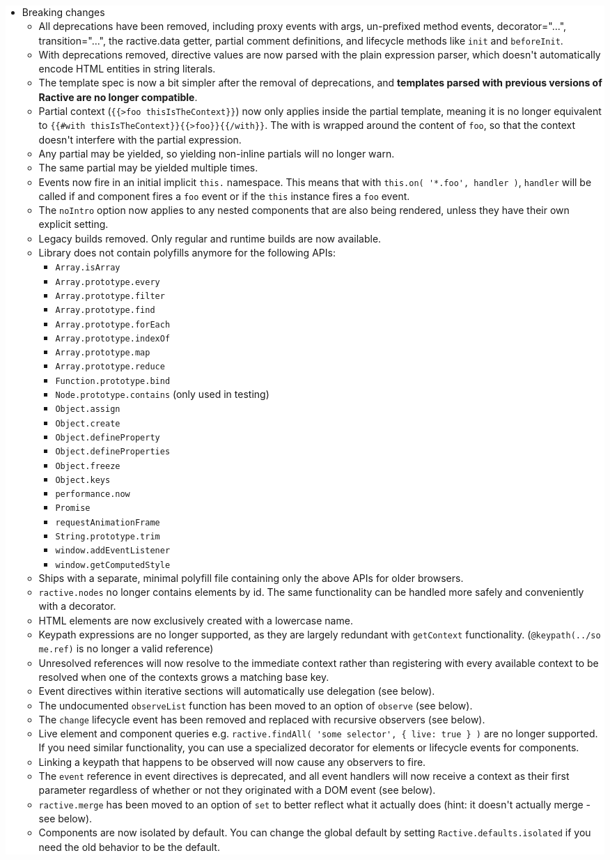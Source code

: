 * Breaking changes
  * All deprecations have been removed, including proxy events with args, un-prefixed method events, decorator="...", transition="...", the ractive.data getter, partial comment definitions, and lifecycle methods like `init` and `beforeInit`.
  * With deprecations removed, directive values are now parsed with the plain expression parser, which doesn't automatically encode HTML entities in string literals.
  * The template spec is now a bit simpler after the removal of deprecations, and **templates parsed with previous versions of Ractive are no longer compatible**.
  * Partial context (`{{>foo thisIsTheContext}}`) now only applies inside the partial template, meaning it is no longer equivalent to `{{#with thisIsTheContext}}{{>foo}}{{/with}}`. The with is wrapped around the content of `foo`, so that the context doesn't interfere with the partial expression.
  * Any partial may be yielded, so yielding non-inline partials will no longer warn.
  * The same partial may be yielded multiple times.
  * Events now fire in an initial implicit `this.` namespace. This means that with `this.on( '*.foo', handler )`, `handler` will be called if and component fires a `foo` event or if the `this` instance fires a `foo` event.
  * The `noIntro` option now applies to any nested components that are also being rendered, unless they have their own explicit setting.
  * Legacy builds removed. Only regular and runtime builds are now available.
  * Library does not contain polyfills anymore for the following APIs:
    * `Array.isArray`
    * `Array.prototype.every`
    * `Array.prototype.filter`
    * `Array.prototype.find`
    * `Array.prototype.forEach`
    * `Array.prototype.indexOf`
    * `Array.prototype.map`
    * `Array.prototype.reduce`
    * `Function.prototype.bind`
    * `Node.prototype.contains` (only used in testing)
    * `Object.assign`
    * `Object.create`
    * `Object.defineProperty`
    * `Object.defineProperties`
    * `Object.freeze`
    * `Object.keys`
    * `performance.now`
    * `Promise`
    * `requestAnimationFrame`
    * `String.prototype.trim`
    * `window.addEventListener`
    * `window.getComputedStyle`
  * Ships with a separate, minimal polyfill file containing only the above APIs for older browsers.
  * `ractive.nodes` no longer contains elements by id. The same functionality can be handled more safely and conveniently with a decorator.
  * HTML elements are now exclusively created with a lowercase name.
  * Keypath expressions are no longer supported, as they are largely redundant with `getContext` functionality. (`@keypath(../some.ref)` is no longer a valid reference)
  * Unresolved references will now resolve to the immediate context rather than registering with every available context to be resolved when one of the contexts grows a matching base key.
  * Event directives within iterative sections will automatically use delegation (see below).
  * The undocumented `observeList` function has been moved to an option of `observe` (see below).
  * The `change` lifecycle event has been removed and replaced with recursive observers (see below).
  * Live element and component queries e.g. `ractive.findAll( 'some selector', { live: true } )` are no longer supported. If you need similar functionality, you can use a specialized decorator for elements or lifecycle events for components.
  * Linking a keypath that happens to be observed will now cause any observers to fire.
  * The `event` reference in event directives is deprecated, and all event handlers will now receive a context as their first parameter regardless of whether or not they originated with a DOM event (see below).
  * `ractive.merge` has been moved to an option of `set` to better reflect what it actually does (hint: it doesn't actually merge - see below).
  * Components are now isolated by default. You can change the global default by setting `Ractive.defaults.isolated` if you need the old behavior to be the default.